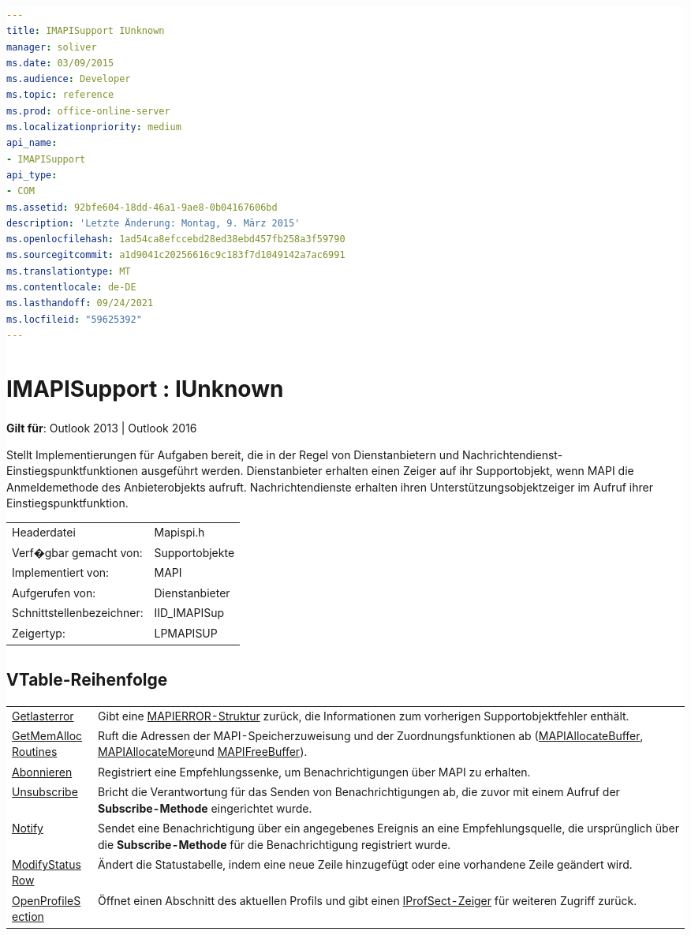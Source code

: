 ```yaml
---
title: IMAPISupport IUnknown
manager: soliver
ms.date: 03/09/2015
ms.audience: Developer
ms.topic: reference
ms.prod: office-online-server
ms.localizationpriority: medium
api_name:
- IMAPISupport
api_type:
- COM
ms.assetid: 92bfe604-18dd-46a1-9ae8-0b04167606bd
description: 'Letzte Änderung: Montag, 9. März 2015'
ms.openlocfilehash: 1ad54ca8efccebd28ed38ebd457fb258a3f59790
ms.sourcegitcommit: a1d9041c20256616c9c183f7d1049142a7ac6991
ms.translationtype: MT
ms.contentlocale: de-DE
ms.lasthandoff: 09/24/2021
ms.locfileid: "59625392"
---
```

# <a name="imapisupport--iunknown"></a>IMAPISupport : IUnknown

  
  
**Gilt für**: Outlook 2013 | Outlook 2016 
  
Stellt Implementierungen für Aufgaben bereit, die in der Regel von Dienstanbietern und Nachrichtendienst-Einstiegspunktfunktionen ausgeführt werden. Dienstanbieter erhalten einen Zeiger auf ihr Supportobjekt, wenn MAPI die Anmeldemethode des Anbieterobjekts aufruft. Nachrichtendienste erhalten ihren Unterstützungsobjektzeiger im Aufruf ihrer Einstiegspunktfunktion.
  
|||
|:-----|:-----|
|Headerdatei  <br/> |Mapispi.h  <br/> |
|Verf�gbar gemacht von:  <br/> |Supportobjekte  <br/> |
|Implementiert von:  <br/> |MAPI  <br/> |
|Aufgerufen von:  <br/> |Dienstanbieter  <br/> |
|Schnittstellenbezeichner:  <br/> |IID_IMAPISup  <br/> |
|Zeigertyp:  <br/> |LPMAPISUP  <br/> |
   
## <a name="vtable-order"></a>VTable-Reihenfolge

|||
|:-----|:-----|
|[Getlasterror](imapisupport-getlasterror.md) <br/> |Gibt eine [MAPIERROR-Struktur](mapierror.md) zurück, die Informationen zum vorherigen Supportobjektfehler enthält.  <br/> |
|[GetMemAllocRoutines](imapisupport-getmemallocroutines.md) <br/> |Ruft die Adressen der MAPI-Speicherzuweisung und der Zuordnungsfunktionen ab ([MAPIAllocateBuffer](mapiallocatebuffer.md), [MAPIAllocateMore](mapiallocatemore.md)und [MAPIFreeBuffer](mapifreebuffer.md)).  <br/> |
|[Abonnieren](imapisupport-subscribe.md) <br/> |Registriert eine Empfehlungssenke, um Benachrichtigungen über MAPI zu erhalten.  <br/> |
|[Unsubscribe](imapisupport-unsubscribe.md) <br/> |Bricht die Verantwortung für das Senden von Benachrichtigungen ab, die zuvor mit einem Aufruf der **Subscribe-Methode** eingerichtet wurde.  <br/> |
|[Notify](imapisupport-notify.md) <br/> |Sendet eine Benachrichtigung über ein angegebenes Ereignis an eine Empfehlungsquelle, die ursprünglich über die **Subscribe-Methode** für die Benachrichtigung registriert wurde.  <br/> |
|[ModifyStatusRow](imapisupport-modifystatusrow.md) <br/> |Ändert die Statustabelle, indem eine neue Zeile hinzugefügt oder eine vorhandene Zeile geändert wird.  <br/> |
|[OpenProfileSection](imapisupport-openprofilesection.md) <br/> |Öffnet einen Abschnitt des aktuellen Profils und gibt einen [IProfSect-Zeiger](iprofsectimapiprop.md) für weiteren Zugriff zurück.  <br/> |